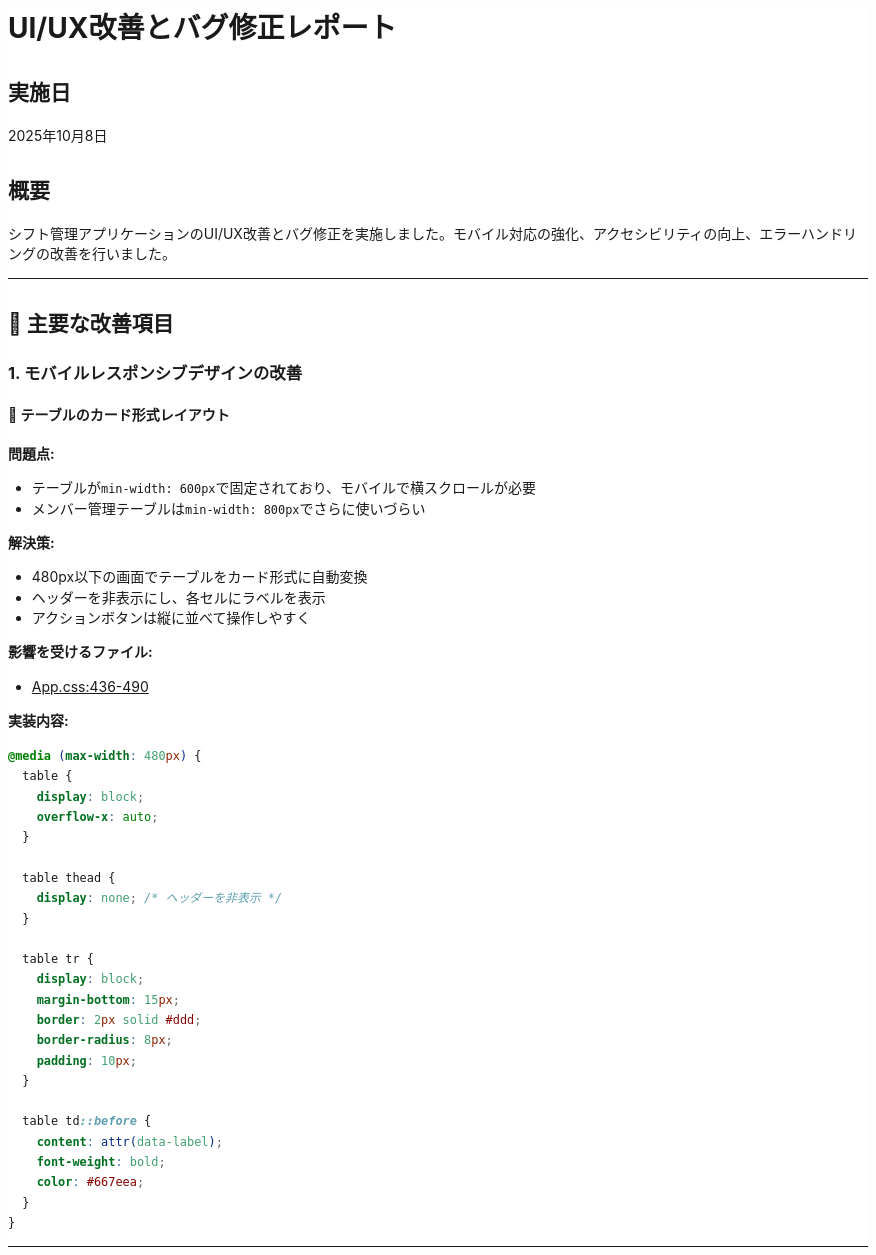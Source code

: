 # UI/UX改善とバグ修正レポート

## 実施日
2025年10月8日

## 概要
シフト管理アプリケーションのUI/UX改善とバグ修正を実施しました。モバイル対応の強化、アクセシビリティの向上、エラーハンドリングの改善を行いました。

---

## 🎯 主要な改善項目

### 1. モバイルレスポンシブデザインの改善

#### 📱 テーブルのカード形式レイアウト
**問題点:**
- テーブルが`min-width: 600px`で固定されており、モバイルで横スクロールが必要
- メンバー管理テーブルは`min-width: 800px`でさらに使いづらい

**解決策:**
- 480px以下の画面でテーブルをカード形式に自動変換
- ヘッダーを非表示にし、各セルにラベルを表示
- アクションボタンは縦に並べて操作しやすく

**影響を受けるファイル:**
- [App.css:436-490](frontend/src/App.css#L436-L490)

**実装内容:**
```css
@media (max-width: 480px) {
  table {
    display: block;
    overflow-x: auto;
  }

  table thead {
    display: none; /* ヘッダーを非表示 */
  }

  table tr {
    display: block;
    margin-bottom: 15px;
    border: 2px solid #ddd;
    border-radius: 8px;
    padding: 10px;
  }

  table td::before {
    content: attr(data-label);
    font-weight: bold;
    color: #667eea;
  }
}
```

---